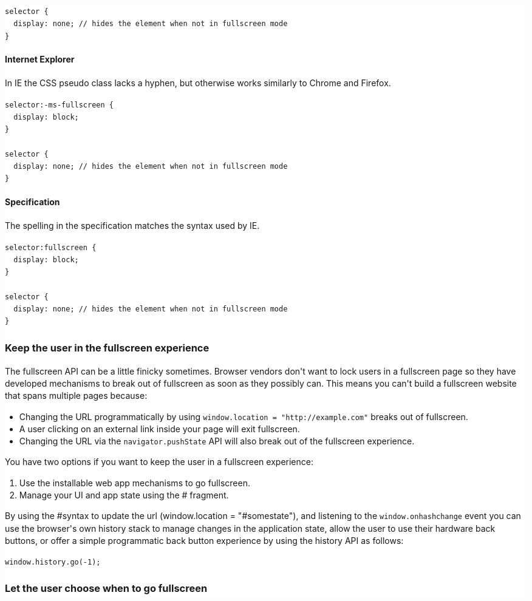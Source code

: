     selector {
      display: none; // hides the element when not in fullscreen mode
    }

#### Internet Explorer

In IE the CSS pseudo class lacks a hyphen, but otherwise works similarly to
Chrome and Firefox.

    selector:-ms-fullscreen {
      display: block;
    }

    selector {
      display: none; // hides the element when not in fullscreen mode
    }

#### Specification

The spelling in the specification matches the syntax used by IE.

    selector:fullscreen {
      display: block;
    }

    selector {
      display: none; // hides the element when not in fullscreen mode
    }

### Keep the user in the fullscreen experience

The fullscreen API can be a little finicky sometimes. Browser vendors don't want
to lock users in a fullscreen page so they have developed mechanisms to break
out of fullscreen as soon as they possibly can.  This means you can't build a
fullscreen website that spans multiple pages because:

* Changing the URL programmatically by using `window.location =
  "http://example.com"` breaks out of fullscreen.
* A user clicking on an external link inside your page will exit fullscreen.
* Changing the URL via the `navigator.pushState` API will also break out of the
  fullscreen experience.

You have two options if you want to keep the user in a fullscreen experience:

1. Use the installable web app mechanisms to go fullscreen.
2. Manage your UI and app state using the # fragment.

By using the #syntax to update the url (window.location = "#somestate"), and
listening to the `window.onhashchange` event you can use the browser's own
history stack to manage changes in the application state, allow the user to use
their hardware back buttons, or offer a simple programmatic back button
experience by using the history API as follows:

    window.history.go(-1);

### Let the user choose when to go fullscreen
